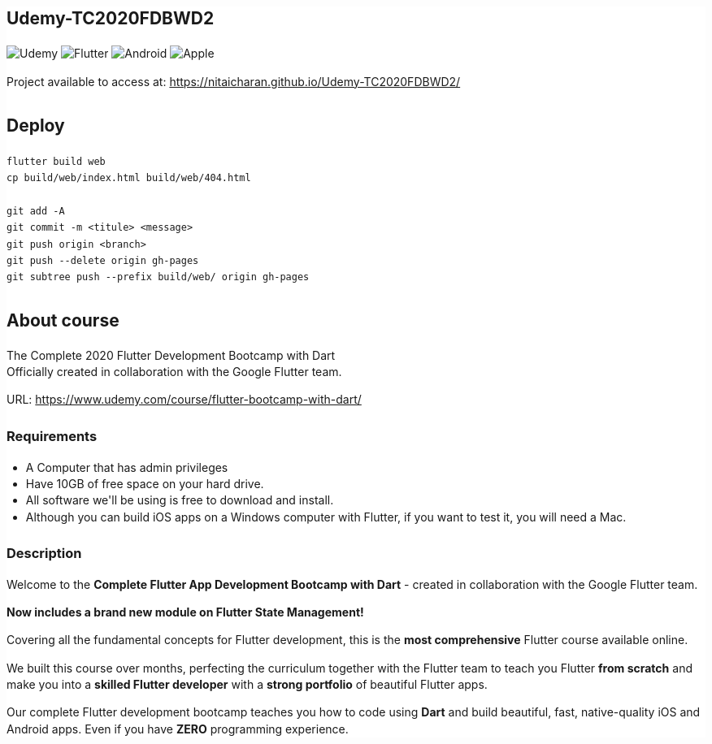 ## Udemy-TC2020FDBWD2

![Udemy][udemy-shield]
![Flutter][flutter-shield]
![Android][android-shield]
![Apple][apple-shield]

Project available to access at: https://nitaicharan.github.io/Udemy-TC2020FDBWD2/

## Deploy
```
flutter build web
cp build/web/index.html build/web/404.html

git add -A
git commit -m <titule> <message>
git push origin <branch>
git push --delete origin gh-pages
git subtree push --prefix build/web/ origin gh-pages
```

## About course
The Complete 2020 Flutter Development Bootcamp with Dart
<br>Officially created in collaboration with the Google Flutter team.

URL: https://www.udemy.com/course/flutter-bootcamp-with-dart/

### Requirements
- A Computer that has admin privileges
- Have 10GB of free space on your hard drive.
- All software we'll be using is free to download and install.
- Although you can build iOS apps on a Windows computer with Flutter, if you want to test it, you will need a Mac.

### Description
Welcome to the **Complete Flutter App Development Bootcamp with Dart** - created in collaboration with the Google Flutter team.

**Now includes a brand new module on Flutter State Management!**

Covering all the fundamental concepts for Flutter development, this is the **most comprehensive** Flutter course available online.

We built this course over months, perfecting the curriculum together with the Flutter team to teach you Flutter **from scratch** and make you into  a **skilled Flutter developer** with a **strong portfolio** of beautiful Flutter apps.

Our complete Flutter development bootcamp teaches you how to code using **Dart** and build beautiful, fast, native-quality iOS and Android apps. Even if you have **ZERO** programming experience.


[linkedin-shield]: https://img.shields.io/badge/-LinkedIn-white.svg?logo=linkedin&colorB=0077B5&logoColor=white
[linkedin-url]: https://www.linkedin.com/in/nitaicharan/
[gmail-shield]: https://img.shields.io/badge/-Gmail-black.svg?logo=gmail&colorB=D14836&logoColor=white
[gmail-url]: mailto:niaicharan@gmail.com?subject=It%20comes%20from%20Github%20profile
[github-shield]: https://img.shields.io/badge/-Github-black.svg?logo=github&colorB=181717&logoColor=white
[github-url]: https://github.com/nitaicharan
[instagram-shield]: https://img.shields.io/badge/-Instagram-black.svg?logo=instagram&colorB=EC5252&logoColor=white
[instagram-url]: https://www.instagram.com/nitaicharan/?hl=pt-br
[twitter-shield]: https://img.shields.io/badge/-Twitter-black.svg?logo=twitter&colorB=1DA1F2&logoColor=white
[twitter-url]: https://twitter.com/nitaicharan1
[facebook-shield]: https://img.shields.io/badge/-Facebook-black.svg?logo=facebook&colorB=4172B8&logoColor=white
[facebook-url]: https://www.facebook.com/NitaiCharan1
[udemy-shield]: https://img.shields.io/badge/-Udemy-black.svg?logo=udemy&colorB=EC5252&logoColor=white
[udemy-url]: https://www.udemy.com/user/nitai-charan/
[hackerrank-shield]: https://img.shields.io/badge/-HackerRank-white.svg?logo=hackerrank&colorB=2EC866&logoColor=white
[hackerrank-url]: https://www.hackerrank.com/nitaicharan
[html5-shield]: https://img.shields.io/badge/-HTML5-black.svg?logo=html5&colorB=E34F26&logoColor=white
[css3-shield]: https://img.shields.io/badge/-CSS3-black.svg?logo=css3&colorB=1572B6&logoColor=white
[sass-shield]: https://img.shields.io/badge/-SASS-black.svg?logo=sass&colorB=CC6699&logoColor=white
[angular-shield]: https://img.shields.io/badge/-Angular-black.svg?logo=angular&colorB=DD0031&logoColor=white
[java-shield]: https://img.shields.io/badge/-Java-black.svg?logoColor=white&logo=java&&colorB=007396
[javascript-shield]: https://img.shields.io/badge/-JavaScript-black.svg?logoColor=white&logo=javascript&&colorB=F7DF1E
[typescript-shield]: https://img.shields.io/badge/-TypeScript-black.svg?logoColor=white&logo=typescript&&colorB=007ACC
[react-shield]: https://img.shields.io/badge/-React-black.svg?logoColor=white&logo=react&colorB=61DAFB
[jquery-shield]: https://img.shields.io/badge/-jQuery-white.svg?logo=jquery&colorB=0769AD&logoColor=white
[spring-shield]: https://img.shields.io/badge/-Spring-white.svg?logo=spring&colorB=6DB33F&logoColor=white
[flutter-shield]: https://img.shields.io/badge/-Flutter-white.svg?logo=flutter&logoColor=white&colorB=02569B
[android-shield]: https://img.shields.io/badge/-Android-white.svg?logo=android&logoColor=white&colorB=3DDC84
[apple-shield]: https://img.shields.io/badge/-Apple-white.svg?logo=apple&logoColor=white&colorB=999999
